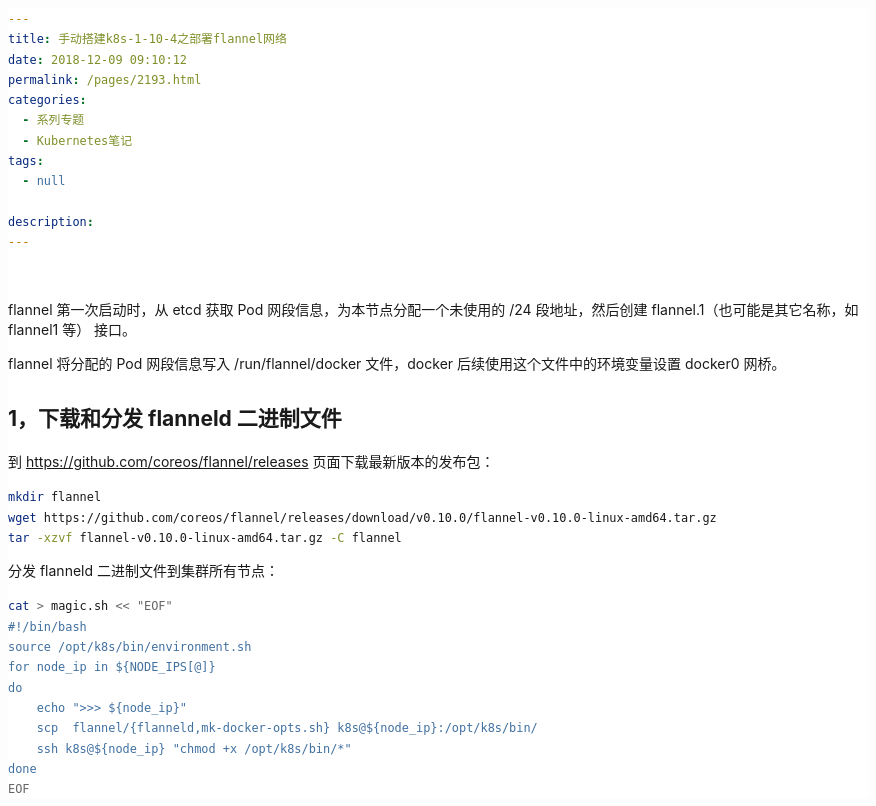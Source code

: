 ```yaml
---
title: 手动搭建k8s-1-10-4之部署flannel网络
date: 2018-12-09 09:10:12
permalink: /pages/2193.html
categories:
  - 系列专题
  - Kubernetes笔记
tags:
  - null

description:
---
```


<br><ArticleTopAd></ArticleTopAd>


flannel 第一次启动时，从 etcd 获取 Pod 网段信息，为本节点分配一个未使用的 /24 段地址，然后创建 flannel.1（也可能是其它名称，如 flannel1 等） 接口。



flannel 将分配的 Pod 网段信息写入 /run/flannel/docker 文件，docker 后续使用这个文件中的环境变量设置 docker0 网桥。



## 1，下载和分发 flanneld 二进制文件



到 https://github.com/coreos/flannel/releases 页面下载最新版本的发布包：



```sh
mkdir flannel
wget https://github.com/coreos/flannel/releases/download/v0.10.0/flannel-v0.10.0-linux-amd64.tar.gz
tar -xzvf flannel-v0.10.0-linux-amd64.tar.gz -C flannel
```



分发 flanneld 二进制文件到集群所有节点：



```sh
cat > magic.sh << "EOF"
#!/bin/bash
source /opt/k8s/bin/environment.sh
for node_ip in ${NODE_IPS[@]}
do
    echo ">>> ${node_ip}"
    scp  flannel/{flanneld,mk-docker-opts.sh} k8s@${node_ip}:/opt/k8s/bin/
    ssh k8s@${node_ip} "chmod +x /opt/k8s/bin/*"
done
EOF
```


